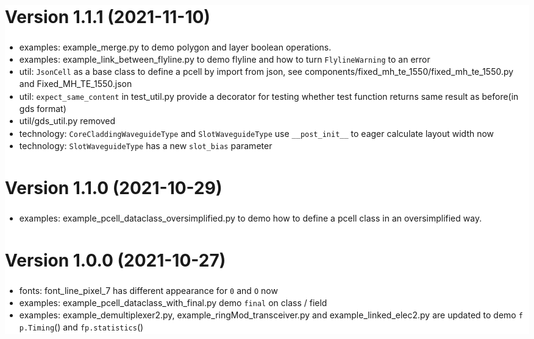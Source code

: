 Version 1.1.1 (2021-11-10)
============================
- examples: example_merge.py to demo polygon and layer boolean operations.
- examples: example_link_between_flyline.py to demo flyline and how to turn `FlylineWarning` to an error
- util: `JsonCell` as a base class to define a pcell by import from json, see components/fixed_mh_te_1550/fixed_mh_te_1550.py and Fixed_MH_TE_1550.json
- util: `expect_same_content` in test_util.py provide a decorator for testing whether test function returns same result as before(in gds format)
- util/gds_util.py removed
- technology: `CoreCladdingWaveguideType` and `SlotWaveguideType` use `__post_init__` to eager calculate layout width now
- technology: `SlotWaveguideType` has a new `slot_bias` parameter

Version 1.1.0 (2021-10-29)
============================
- examples: example_pcell_dataclass_oversimplified.py to demo how to define a pcell class in an oversimplified way.

Version 1.0.0 (2021-10-27)
============================
- fonts: font_line_pixel_7 has different appearance for `0` and `O` now
- examples: example_pcell_dataclass_with_final.py demo `final` on class / field
- examples: example_demultiplexer2.py, example_ringMod_transceiver.py and example_linked_elec2.py are updated to demo `fp.Timing`() and `fp.statistics`()
